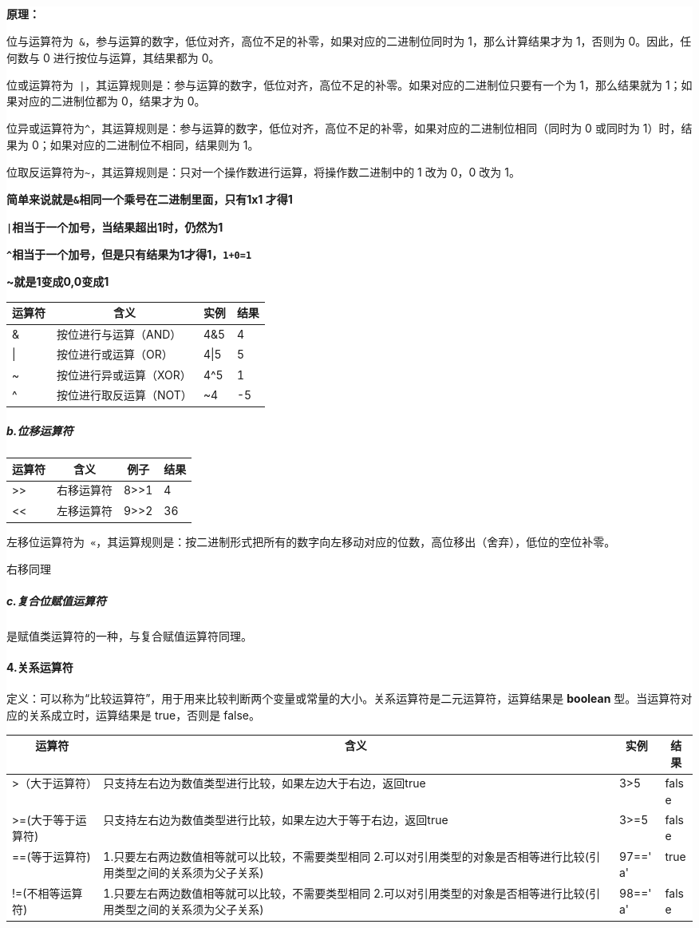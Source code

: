 **原理：**

位与运算符为` &`，参与运算的数字，低位对齐，高位不足的补零，如果对应的二进制位同时为 1，那么计算结果才为 1，否则为 0。因此，任何数与 0 进行按位与运算，其结果都为 0。

位或运算符为` |`，其运算规则是：参与运算的数字，低位对齐，高位不足的补零。如果对应的二进制位只要有一个为 1，那么结果就为 1；如果对应的二进制位都为 0，结果才为 0。

位异或运算符为`^`，其运算规则是：参与运算的数字，低位对齐，高位不足的补零，如果对应的二进制位相同（同时为 0 或同时为 1）时，结果为 0；如果对应的二进制位不相同，结果则为 1。

位取反运算符为`~`，其运算规则是：只对一个操作数进行运算，将操作数二进制中的 1 改为 0，0 改为 1。



**简单来说就是`&`相同一个乘号在二进制里面，只有1x1 才得1**

**`|`相当于一个加号，当结果超出1时，仍然为1**

**`^`相当于一个加号，但是只有结果为1才得1，`1+0=1`** 

**~就是1变成0,0变成1**

| 运算符 | 含义                    | 实例 | 结果 |
| ------ | ----------------------- | ---- | ---- |
| &      | 按位进行与运算（AND）   | 4&5  | 4    |
| \|     | 按位进行或运算（OR）    | 4\|5 | 5    |
| ~      | 按位进行异或运算（XOR） | 4^5  | 1    |
| ^      | 按位进行取反运算（NOT） | ~4   | -5   |





##### b.位移运算符

| 运算符 | 含义       | 例子 | 结果 |
| ------ | ---------- | ---- | ---- |
| \>>    | 右移运算符 | 8>>1 | 4    |
| <<     | 左移运算符 | 9>>2 | 36   |

左移位运算符为` «`，其运算规则是：按二进制形式把所有的数字向左移动对应的位数，高位移出（舍弃），低位的空位补零。

右移同理



##### c.复合位赋值运算符

是赋值类运算符的一种，与复合赋值运算符同理。



#### 4.关系运算符

定义：可以称为“比较运算符”，用于用来比较判断两个变量或常量的大小。关系运算符是二元运算符，运算结果是 **boolean** 型。当运算符对应的关系成立时，运算结果是 true，否则是 false。



| 运算符              | 含义                                                         | 实例    | 结果  |
| ------------------- | ------------------------------------------------------------ | ------- | ----- |
| \>（大于运算符）    | 只支持左右边为数值类型进行比较，如果左边大于右边，返回true   | 3>5     | false |
| \>=(大于等于运算符) | 只支持左右边为数值类型进行比较，如果左边大于等于右边，返回true | 3>=5    | false |
| ==(等于运算符)      | 1.只要左右两边数值相等就可以比较，不需要类型相同   2.可以对引用类型的对象是否相等进行比较(引用类型之间的关系须为父子关系) | 97=='a' | true  |
| !=(不相等运算符)    | 1.只要左右两边数值相等就可以比较，不需要类型相同   2.可以对引用类型的对象是否相等进行比较(引用类型之间的关系须为父子关系) | 98=='a' | false |
